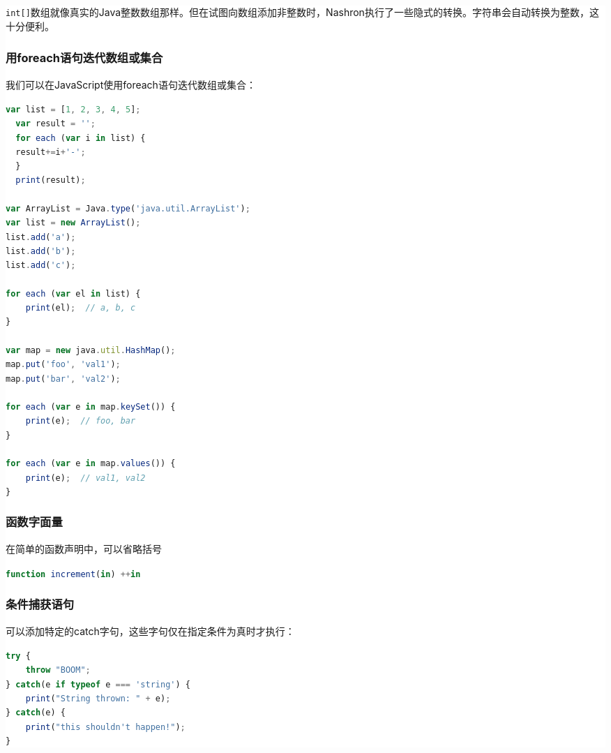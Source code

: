 `int[]`数组就像真实的Java整数数组那样。但在试图向数组添加非整数时，Nashron执行了一些隐式的转换。字符串会自动转换为整数，这十分便利。

### 用foreach语句迭代数组或集合
我们可以在JavaScript使用foreach语句迭代数组或集合：
```js
var list = [1, 2, 3, 4, 5];
  var result = '';
  for each (var i in list) {
  result+=i+'-';
  }
  print(result);

var ArrayList = Java.type('java.util.ArrayList');
var list = new ArrayList();
list.add('a');
list.add('b');
list.add('c');

for each (var el in list) {
    print(el);  // a, b, c
}

var map = new java.util.HashMap();
map.put('foo', 'val1');
map.put('bar', 'val2');

for each (var e in map.keySet()) {
    print(e);  // foo, bar
}

for each (var e in map.values()) {
    print(e);  // val1, val2
}
```

### 函数字面量
在简单的函数声明中，可以省略括号
```js
function increment(in) ++in
```

### 条件捕获语句
可以添加特定的catch字句，这些字句仅在指定条件为真时才执行：
```js
try {
    throw "BOOM";
} catch(e if typeof e === 'string') {
    print("String thrown: " + e);
} catch(e) {
    print("this shouldn't happen!");
}
```
